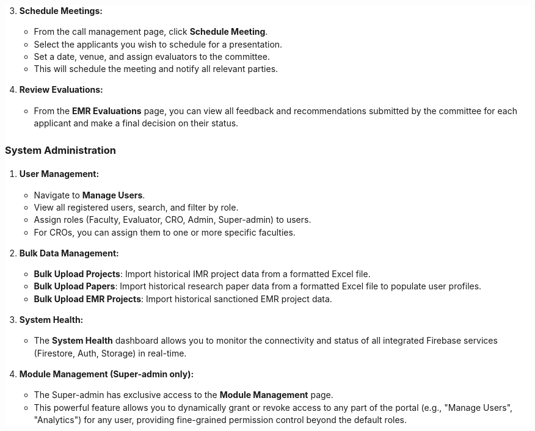 3.  **Schedule Meetings:**
    -   From the call management page, click **Schedule Meeting**.
    -   Select the applicants you wish to schedule for a presentation.
    -   Set a date, venue, and assign evaluators to the committee.
    -   This will schedule the meeting and notify all relevant parties.

4.  **Review Evaluations:**
    -   From the **EMR Evaluations** page, you can view all feedback and recommendations submitted by the committee for each applicant and make a final decision on their status.

### System Administration
1.  **User Management:**
    -   Navigate to **Manage Users**.
    -   View all registered users, search, and filter by role.
    -   Assign roles (Faculty, Evaluator, CRO, Admin, Super-admin) to users.
    -   For CROs, you can assign them to one or more specific faculties.

2.  **Bulk Data Management:**
    -   **Bulk Upload Projects**: Import historical IMR project data from a formatted Excel file.
    -   **Bulk Upload Papers**: Import historical research paper data from a formatted Excel file to populate user profiles.
    -   **Bulk Upload EMR Projects**: Import historical sanctioned EMR project data.

3.  **System Health:**
    -   The **System Health** dashboard allows you to monitor the connectivity and status of all integrated Firebase services (Firestore, Auth, Storage) in real-time.

4.  **Module Management (Super-admin only):**
    -   The Super-admin has exclusive access to the **Module Management** page.
    -   This powerful feature allows you to dynamically grant or revoke access to any part of the portal (e.g., "Manage Users", "Analytics") for any user, providing fine-grained permission control beyond the default roles.
